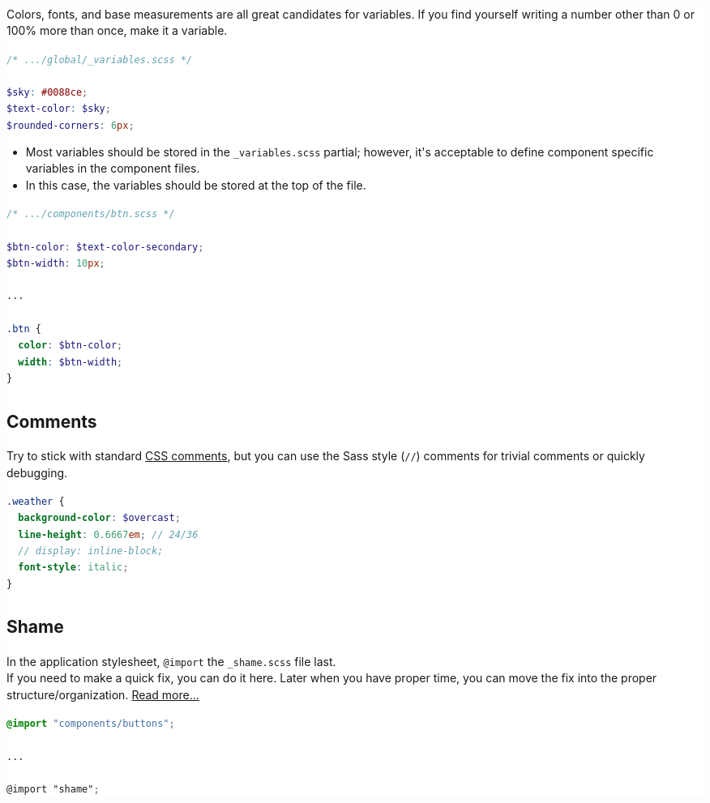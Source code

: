 Colors, fonts, and base measurements are all great candidates for variables. If you find yourself writing a number other than 0 or 100% more than once, make it a variable.

```scss
/* .../global/_variables.scss */

$sky: #0088ce;
$text-color: $sky;
$rounded-corners: 6px;
```

* Most variables should be stored in the `_variables.scss` partial; however, it's acceptable to define component specific variables in the component files.
* In this case, the variables should be stored at the top of the file.

```scss
/* .../components/btn.scss */

$btn-color: $text-color-secondary;
$btn-width: 10px;

...

.btn {
  color: $btn-color;
  width: $btn-width;
}
```


## Comments

Try to stick with standard [CSS comments](css-code-guide.md#comments), but you can use the Sass style (`//`) comments for trivial comments or quickly debugging.

```scss
.weather {
  background-color: $overcast;
  line-height: 0.6667em; // 24/36
  // display: inline-block;
  font-style: italic;
}
```

## Shame

In the application stylesheet, `@import` the `_shame.scss` file last.  
If you need to make a quick fix, you can do it here. Later when you have proper time, you can move the fix into the proper structure/organization.
[Read more...](http://csswizardry.com/2013/04/shame-css/)

```scss
@import "components/buttons";

...

@import "shame";
```
